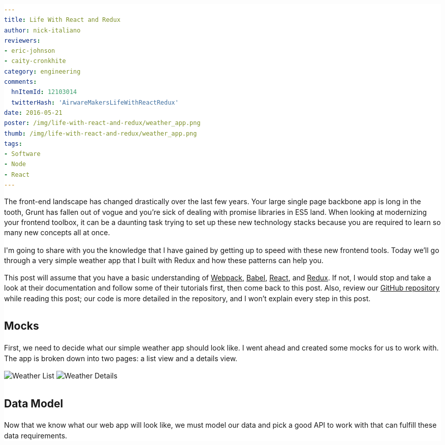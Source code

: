 ```yaml
---
title: Life With React and Redux
author: nick-italiano
reviewers:
- eric-johnson
- caity-cronkhite
category: engineering
comments:
  hnItemId: 12103014
  twitterHash: 'AirwareMakersLifeWithReactRedux'
date: 2016-05-21
poster: /img/life-with-react-and-redux/weather_app.png
thumb: /img/life-with-react-and-redux/weather_app.png
tags:
- Software
- Node
- React
---
```


The front-end landscape has changed drastically over the last few years. Your large single page backbone app is long in the tooth, Grunt has fallen out of vogue and you’re sick of dealing with promise libraries in ES5 land. When looking at modernizing your frontend toolbox, it can
be a daunting task trying to set up these new technology stacks because you are
required to learn so many new concepts all at once.

I'm going to share with you the knowledge that I have gained by getting up to speed with these new frontend tools. Today we’ll go through a very simple weather app that I built with Redux and how these patterns can help you.

This post will assume that you have a basic understanding of [Webpack](https://webpack.github.io/), [Babel](https://babeljs.io/), [React](https://facebook.github.io/react/), and [Redux](http://redux.js.org/). If not, I would stop and take a look at their documentation and follow some of their tutorials first, then come back to this post. Also, review our [GitHub repository](https://github.com/unboundfire/example-weather-webapp) while reading this post; our code is more detailed in the repository, and I won’t explain every step in this post.

Mocks
-------------------
First, we need to decide what our simple weather app should look like. I went ahead and created some mocks for us to work with. The app is broken down into two pages: a list view and a details view.

<div class="post-img-sidebyside">
  <img class="sidebyside" src="/img/life-with-react-and-redux/weather_list_mock.png" alt="Weather List" />
  <img class="sidebyside" src="/img/life-with-react-and-redux/weather_details.png" alt="Weather Details" />
</div>

Data Model
-------------------
Now that we know what our web app will look like, we must model our data and pick a good API to work with that can fulfill these data requirements.
